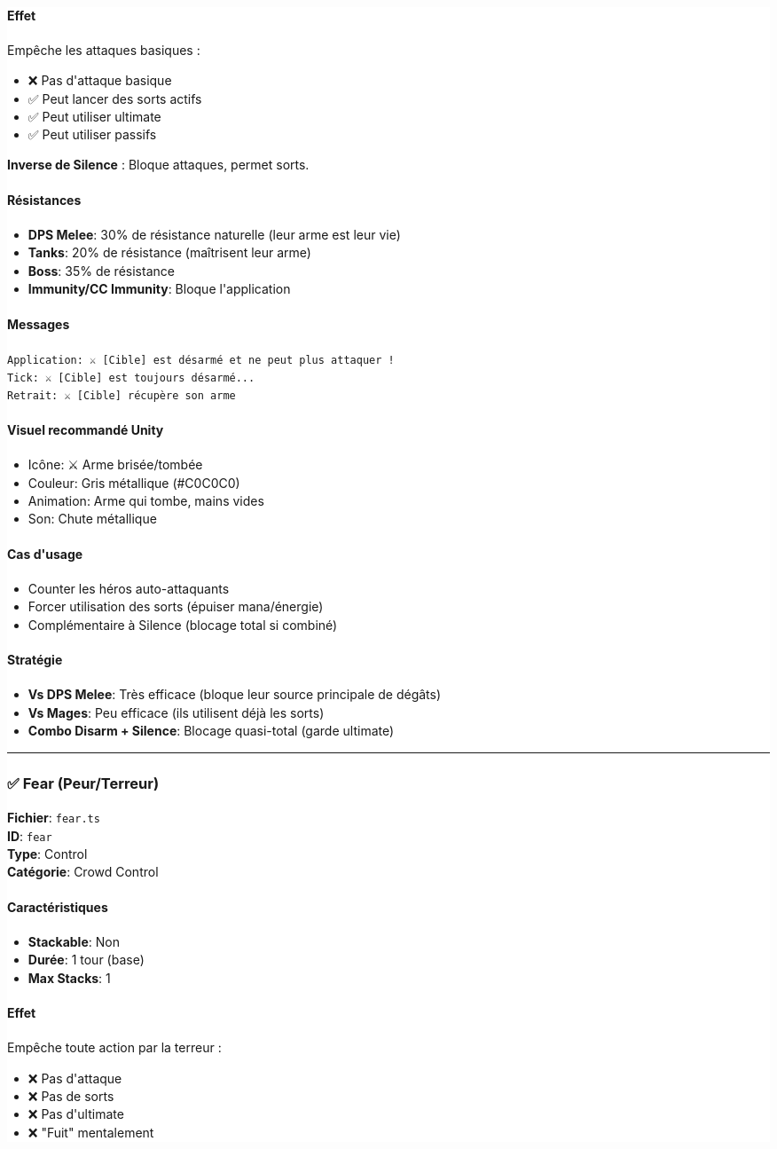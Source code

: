 #### Effet
Empêche les attaques basiques :
- ❌ Pas d'attaque basique
- ✅ Peut lancer des sorts actifs
- ✅ Peut utiliser ultimate
- ✅ Peut utiliser passifs

**Inverse de Silence** : Bloque attaques, permet sorts.

#### Résistances
- **DPS Melee**: 30% de résistance naturelle (leur arme est leur vie)
- **Tanks**: 20% de résistance (maîtrisent leur arme)
- **Boss**: 35% de résistance
- **Immunity/CC Immunity**: Bloque l'application

#### Messages
```
Application: ⚔️ [Cible] est désarmé et ne peut plus attaquer !
Tick: ⚔️ [Cible] est toujours désarmé...
Retrait: ⚔️ [Cible] récupère son arme
```

#### Visuel recommandé Unity
- Icône: ⚔️ Arme brisée/tombée
- Couleur: Gris métallique (#C0C0C0)
- Animation: Arme qui tombe, mains vides
- Son: Chute métallique

#### Cas d'usage
- Counter les héros auto-attaquants
- Forcer utilisation des sorts (épuiser mana/énergie)
- Complémentaire à Silence (blocage total si combiné)

#### Stratégie
- **Vs DPS Melee**: Très efficace (bloque leur source principale de dégâts)
- **Vs Mages**: Peu efficace (ils utilisent déjà les sorts)
- **Combo Disarm + Silence**: Blocage quasi-total (garde ultimate)

---

### ✅ Fear (Peur/Terreur)

**Fichier**: `fear.ts`  
**ID**: `fear`  
**Type**: Control  
**Catégorie**: Crowd Control

#### Caractéristiques
- **Stackable**: Non
- **Durée**: 1 tour (base)
- **Max Stacks**: 1

#### Effet
Empêche toute action par la terreur :
- ❌ Pas d'attaque
- ❌ Pas de sorts
- ❌ Pas d'ultimate
- ❌ "Fuit" mentalement
